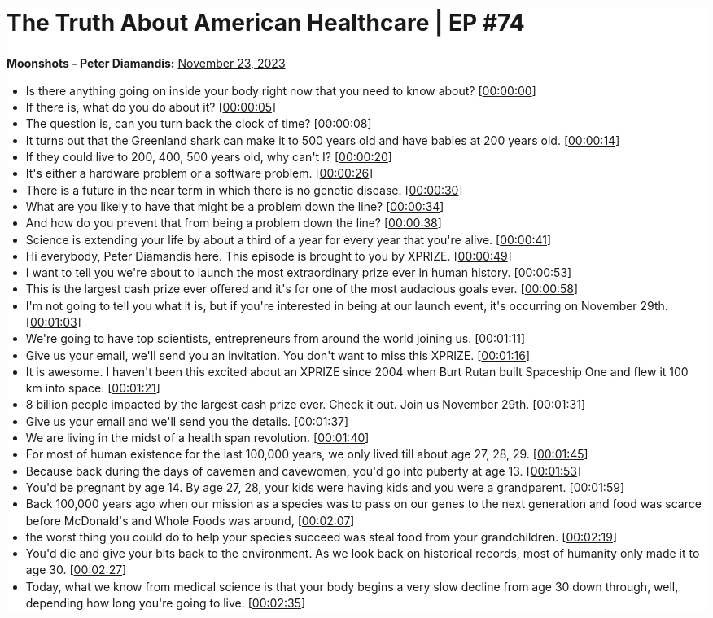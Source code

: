 
# The Truth About American Healthcare | EP #74
**Moonshots - Peter Diamandis:** [November 23, 2023](https://www.youtube.com/watch?v=hmnAbE_Y-YY)
*  Is there anything going on inside your body right now that you need to know about? [[00:00:00](https://www.youtube.com/watch?v=hmnAbE_Y-YY&t=0.0s)]
*  If there is, what do you do about it? [[00:00:05](https://www.youtube.com/watch?v=hmnAbE_Y-YY&t=5.0s)]
*  The question is, can you turn back the clock of time? [[00:00:08](https://www.youtube.com/watch?v=hmnAbE_Y-YY&t=8.0s)]
*  It turns out that the Greenland shark can make it to 500 years old and have babies at 200 years old. [[00:00:14](https://www.youtube.com/watch?v=hmnAbE_Y-YY&t=14.0s)]
*  If they could live to 200, 400, 500 years old, why can't I? [[00:00:20](https://www.youtube.com/watch?v=hmnAbE_Y-YY&t=20.0s)]
*  It's either a hardware problem or a software problem. [[00:00:26](https://www.youtube.com/watch?v=hmnAbE_Y-YY&t=26.0s)]
*  There is a future in the near term in which there is no genetic disease. [[00:00:30](https://www.youtube.com/watch?v=hmnAbE_Y-YY&t=30.0s)]
*  What are you likely to have that might be a problem down the line? [[00:00:34](https://www.youtube.com/watch?v=hmnAbE_Y-YY&t=34.0s)]
*  And how do you prevent that from being a problem down the line? [[00:00:38](https://www.youtube.com/watch?v=hmnAbE_Y-YY&t=38.0s)]
*  Science is extending your life by about a third of a year for every year that you're alive. [[00:00:41](https://www.youtube.com/watch?v=hmnAbE_Y-YY&t=41.0s)]
*  Hi everybody, Peter Diamandis here. This episode is brought to you by XPRIZE. [[00:00:49](https://www.youtube.com/watch?v=hmnAbE_Y-YY&t=49.0s)]
*  I want to tell you we're about to launch the most extraordinary prize ever in human history. [[00:00:53](https://www.youtube.com/watch?v=hmnAbE_Y-YY&t=53.0s)]
*  This is the largest cash prize ever offered and it's for one of the most audacious goals ever. [[00:00:58](https://www.youtube.com/watch?v=hmnAbE_Y-YY&t=58.0s)]
*  I'm not going to tell you what it is, but if you're interested in being at our launch event, it's occurring on November 29th. [[00:01:03](https://www.youtube.com/watch?v=hmnAbE_Y-YY&t=63.0s)]
*  We're going to have top scientists, entrepreneurs from around the world joining us. [[00:01:11](https://www.youtube.com/watch?v=hmnAbE_Y-YY&t=71.0s)]
*  Give us your email, we'll send you an invitation. You don't want to miss this XPRIZE. [[00:01:16](https://www.youtube.com/watch?v=hmnAbE_Y-YY&t=76.0s)]
*  It is awesome. I haven't been this excited about an XPRIZE since 2004 when Burt Rutan built Spaceship One and flew it 100 km into space. [[00:01:21](https://www.youtube.com/watch?v=hmnAbE_Y-YY&t=81.0s)]
*  8 billion people impacted by the largest cash prize ever. Check it out. Join us November 29th. [[00:01:31](https://www.youtube.com/watch?v=hmnAbE_Y-YY&t=91.0s)]
*  Give us your email and we'll send you the details. [[00:01:37](https://www.youtube.com/watch?v=hmnAbE_Y-YY&t=97.0s)]
*  We are living in the midst of a health span revolution. [[00:01:40](https://www.youtube.com/watch?v=hmnAbE_Y-YY&t=100.0s)]
*  For most of human existence for the last 100,000 years, we only lived till about age 27, 28, 29. [[00:01:45](https://www.youtube.com/watch?v=hmnAbE_Y-YY&t=105.0s)]
*  Because back during the days of cavemen and cavewomen, you'd go into puberty at age 13. [[00:01:53](https://www.youtube.com/watch?v=hmnAbE_Y-YY&t=113.0s)]
*  You'd be pregnant by age 14. By age 27, 28, your kids were having kids and you were a grandparent. [[00:01:59](https://www.youtube.com/watch?v=hmnAbE_Y-YY&t=119.0s)]
*  Back 100,000 years ago when our mission as a species was to pass on our genes to the next generation and food was scarce before McDonald's and Whole Foods was around, [[00:02:07](https://www.youtube.com/watch?v=hmnAbE_Y-YY&t=127.0s)]
*  the worst thing you could do to help your species succeed was steal food from your grandchildren. [[00:02:19](https://www.youtube.com/watch?v=hmnAbE_Y-YY&t=139.0s)]
*  You'd die and give your bits back to the environment. As we look back on historical records, most of humanity only made it to age 30. [[00:02:27](https://www.youtube.com/watch?v=hmnAbE_Y-YY&t=147.0s)]
*  Today, what we know from medical science is that your body begins a very slow decline from age 30 down through, well, depending how long you're going to live. [[00:02:35](https://www.youtube.com/watch?v=hmnAbE_Y-YY&t=155.0s)]
